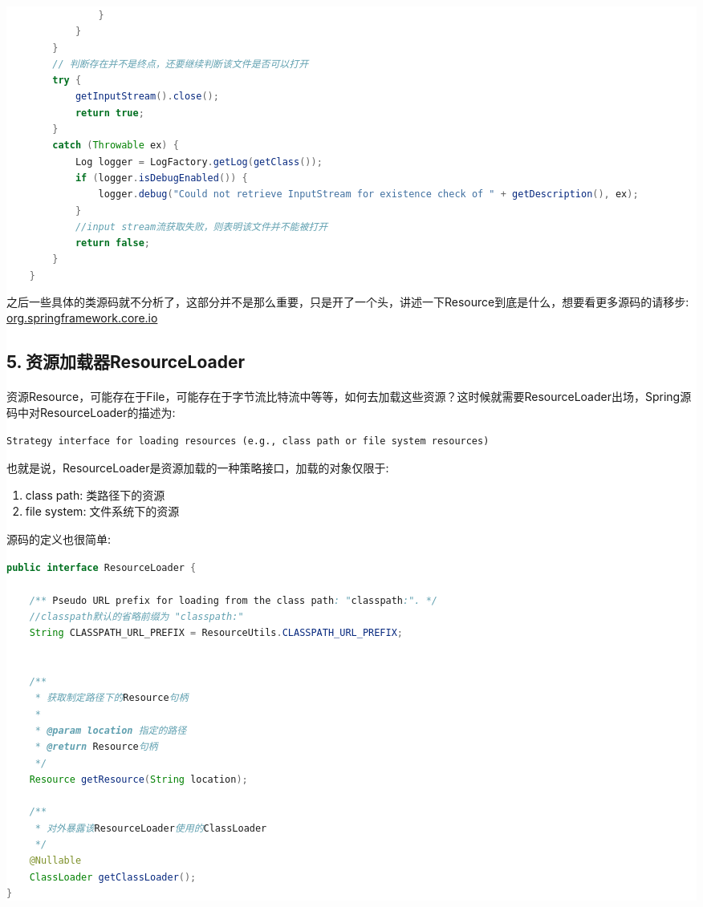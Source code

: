 ```java
				}
			}
		}
		// 判断存在并不是终点，还要继续判断该文件是否可以打开
		try {
			getInputStream().close();
			return true;
		}
		catch (Throwable ex) {
			Log logger = LogFactory.getLog(getClass());
			if (logger.isDebugEnabled()) {
				logger.debug("Could not retrieve InputStream for existence check of " + getDescription(), ex);
			}
			//input stream流获取失败，则表明该文件并不能被打开
			return false;
		}
	}
```

之后一些具体的类源码就不分析了，这部分并不是那么重要，只是开了一个头，讲述一下Resource到底是什么，想要看更多源码的请移步: [org.springframework.core.io](https://github.com/OxCaffee/spring-source-code-read/tree/main/spring-core/src/main/java/org/springframework/core/io)

##  5. <a name='ResourceLoader'></a>资源加载器ResourceLoader

资源Resource，可能存在于File，可能存在于字节流比特流中等等，如何去加载这些资源？这时候就需要ResourceLoader出场，Spring源码中对ResourceLoader的描述为:

```markdown
Strategy interface for loading resources (e.g., class path or file system resources)
```

也就是说，ResourceLoader是资源加载的一种策略接口，加载的对象仅限于:

1. class path: 类路径下的资源
2. file system: 文件系统下的资源

源码的定义也很简单:

```java
public interface ResourceLoader {

	/** Pseudo URL prefix for loading from the class path: "classpath:". */
	//classpath默认的省略前缀为 "classpath:"
	String CLASSPATH_URL_PREFIX = ResourceUtils.CLASSPATH_URL_PREFIX;


	/**
	 * 获取制定路径下的Resource句柄
	 *
	 * @param location 指定的路径
	 * @return Resource句柄
	 */
	Resource getResource(String location);

	/**
	 * 对外暴露该ResourceLoader使用的ClassLoader
	 */
	@Nullable
	ClassLoader getClassLoader();
}
```
